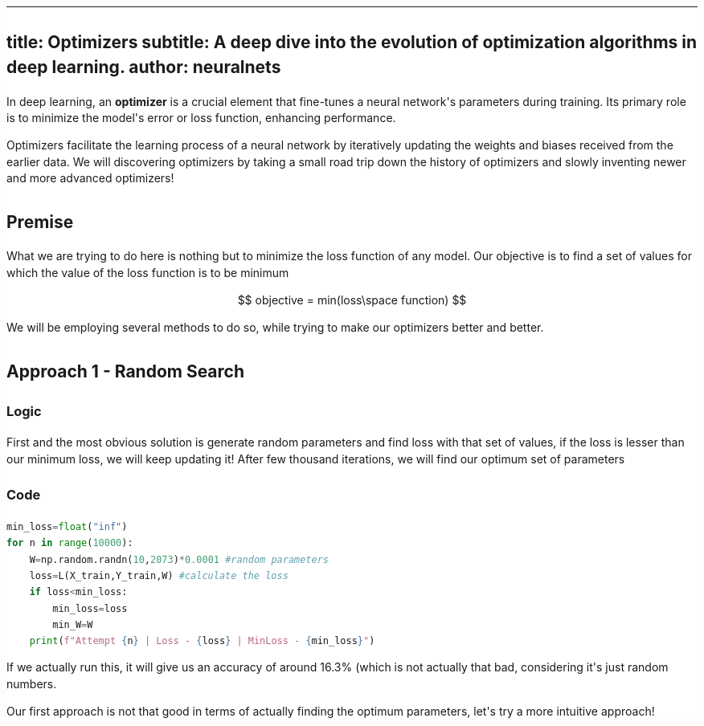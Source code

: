 
---
title: Optimizers
subtitle: A deep dive into the evolution of optimization algorithms in deep learning.
author: neuralnets
---

In deep learning, an **optimizer** is a crucial element that fine-tunes a neural network's parameters during training. Its primary role is to minimize the model's error or loss function, enhancing performance.

Optimizers facilitate the learning process of a neural network by iteratively updating the weights and biases received from the earlier data. We will discovering optimizers by taking a small road trip down the history of optimizers and slowly inventing newer and more advanced optimizers!

## Premise

What we are trying to do here is nothing but to minimize the loss function of any model. Our objective is to find a set of values for which the value of the loss function is to be minimum

$$
objective = min(loss\space function)
$$

We will be employing several methods to do so, while trying to make our optimizers better and better.

## Approach 1 - Random Search

### Logic

First and the most obvious solution is generate random parameters and find loss with that set of values, if the loss is lesser than our minimum loss, we will keep updating it! After few thousand iterations, we will find our optimum set of parameters

### Code

```python
min_loss=float("inf")
for n in range(10000):
	W=np.random.randn(10,2073)*0.0001 #random parameters
	loss=L(X_train,Y_train,W) #calculate the loss
	if loss<min_loss:
		min_loss=loss
		min_W=W
	print(f"Attempt {n} | Loss - {loss} | MinLoss - {min_loss}")
```

If we actually run this, it will give us an accuracy of around 16.3% (which is not actually that bad, considering it's just random numbers.

Our first approach is not that good in terms of actually finding the optimum parameters, let's try a more intuitive approach!
